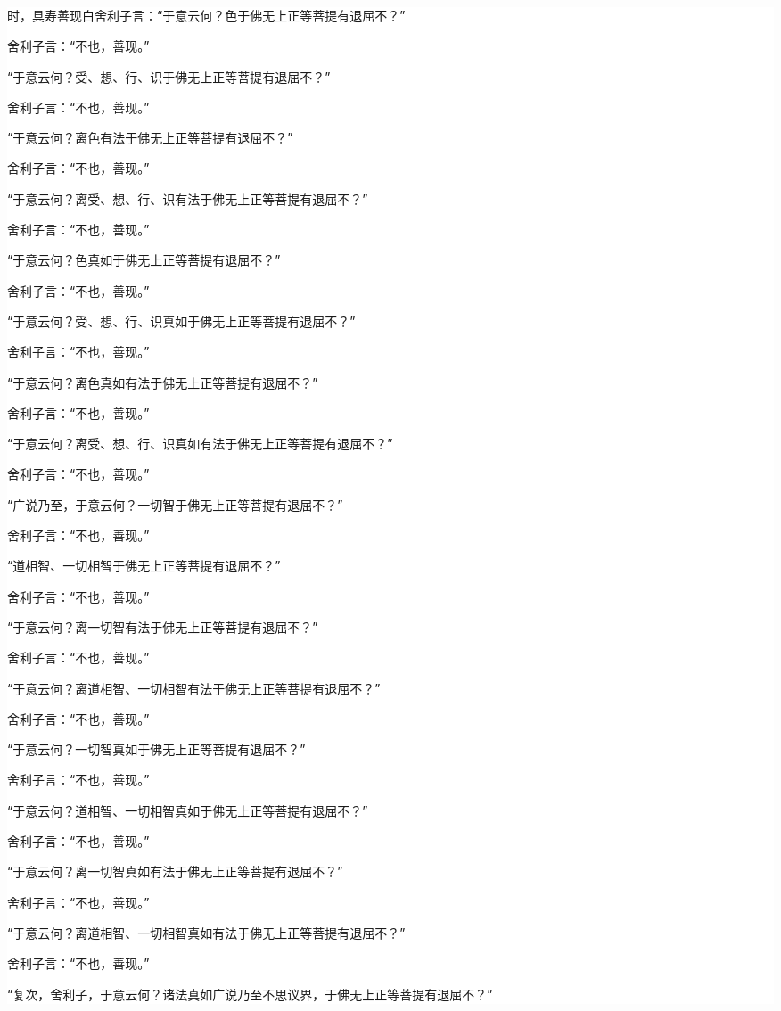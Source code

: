 时，具寿善现白舍利子言：“于意云何？色于佛无上正等菩提有退屈不？”

舍利子言：“不也，善现。”

“于意云何？受、想、行、识于佛无上正等菩提有退屈不？”

舍利子言：“不也，善现。”

“于意云何？离色有法于佛无上正等菩提有退屈不？”

舍利子言：“不也，善现。”

“于意云何？离受、想、行、识有法于佛无上正等菩提有退屈不？”

舍利子言：“不也，善现。”

“于意云何？色真如于佛无上正等菩提有退屈不？”

舍利子言：“不也，善现。”

“于意云何？受、想、行、识真如于佛无上正等菩提有退屈不？”

舍利子言：“不也，善现。”

“于意云何？离色真如有法于佛无上正等菩提有退屈不？”

舍利子言：“不也，善现。”

“于意云何？离受、想、行、识真如有法于佛无上正等菩提有退屈不？”

舍利子言：“不也，善现。”

“广说乃至，于意云何？一切智于佛无上正等菩提有退屈不？”

舍利子言：“不也，善现。”

“道相智、一切相智于佛无上正等菩提有退屈不？”

舍利子言：“不也，善现。”

“于意云何？离一切智有法于佛无上正等菩提有退屈不？”

舍利子言：“不也，善现。”

“于意云何？离道相智、一切相智有法于佛无上正等菩提有退屈不？”

舍利子言：“不也，善现。”

“于意云何？一切智真如于佛无上正等菩提有退屈不？”

舍利子言：“不也，善现。”

“于意云何？道相智、一切相智真如于佛无上正等菩提有退屈不？”

舍利子言：“不也，善现。”

“于意云何？离一切智真如有法于佛无上正等菩提有退屈不？”

舍利子言：“不也，善现。”

“于意云何？离道相智、一切相智真如有法于佛无上正等菩提有退屈不？”

舍利子言：“不也，善现。”

“复次，舍利子，于意云何？诸法真如广说乃至不思议界，于佛无上正等菩提有退屈不？”
